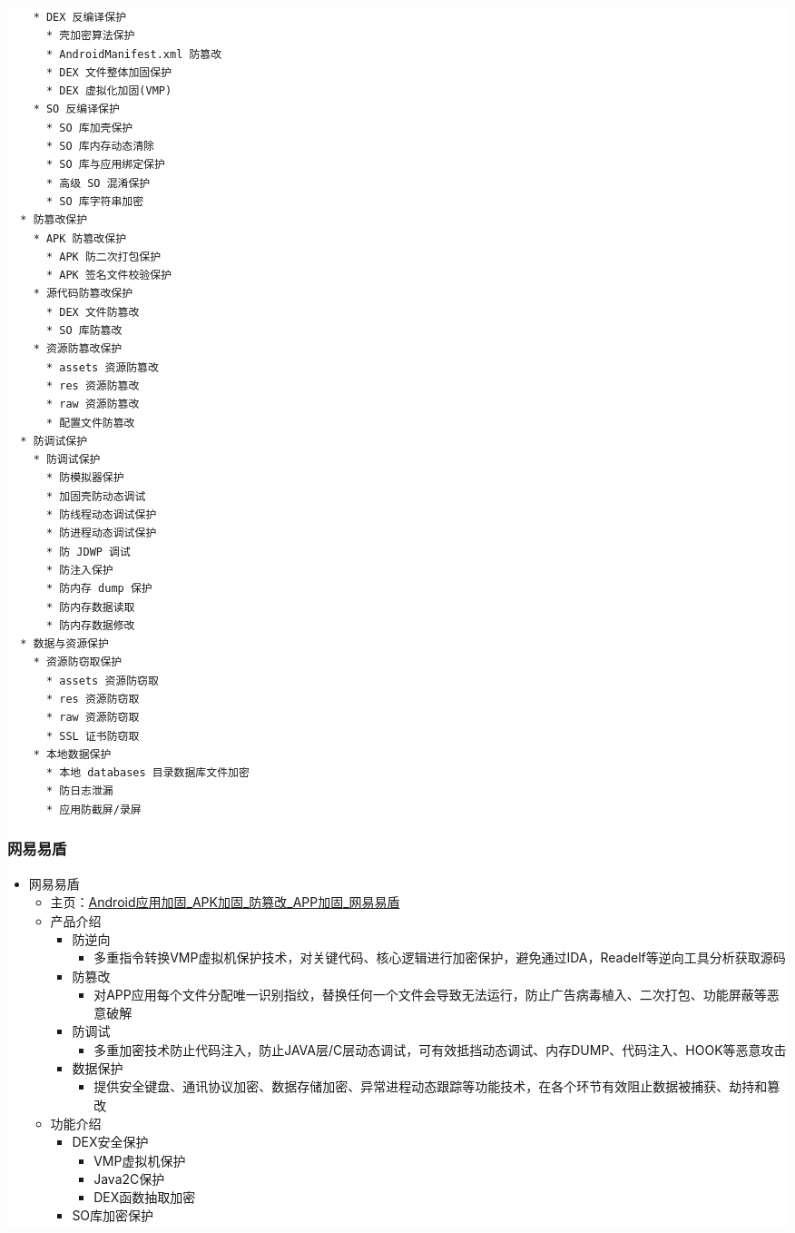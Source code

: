         * DEX 反编译保护
          * 壳加密算法保护
          * AndroidManifest.xml 防篡改
          * DEX 文件整体加固保护
          * DEX 虚拟化加固(VMP)
        * SO 反编译保护
          * SO 库加壳保护
          * SO 库内存动态清除
          * SO 库与应用绑定保护
          * 高级 SO 混淆保护
          * SO 库字符串加密
      * 防篡改保护
        * APK 防篡改保护
          * APK 防二次打包保护
          * APK 签名文件校验保护
        * 源代码防篡改保护
          * DEX 文件防篡改
          * SO 库防篡改
        * 资源防篡改保护
          * assets 资源防篡改
          * res 资源防篡改
          * raw 资源防篡改
          * 配置文件防篡改
      * 防调试保护
        * 防调试保护
          * 防模拟器保护
          * 加固壳防动态调试
          * 防线程动态调试保护
          * 防进程动态调试保护
          * 防 JDWP 调试
          * 防注入保护
          * 防内存 dump 保护
          * 防内存数据读取
          * 防内存数据修改
      * 数据与资源保护
        * 资源防窃取保护
          * assets 资源防窃取
          * res 资源防窃取
          * raw 资源防窃取
          * SSL 证书防窃取
        * 本地数据保护
          * 本地 databases 目录数据库文件加密
          * 防日志泄漏
          * 应用防截屏/录屏

### 网易易盾

* 网易易盾
  * 主页：[Android应用加固_APK加固_防篡改_APP加固_网易易盾](https://dun.163.com/product/android-reinforce)
  * 产品介绍
    * 防逆向
      * 多重指令转换VMP虚拟机保护技术，对关键代码、核心逻辑进行加密保护，避免通过IDA，Readelf等逆向工具分析获取源码
    * 防篡改
      * 对APP应用每个文件分配唯一识别指纹，替换任何一个文件会导致无法运行，防止广告病毒植入、二次打包、功能屏蔽等恶意破解
    * 防调试
      * 多重加密技术防止代码注入，防止JAVA层/C层动态调试，可有效抵挡动态调试、内存DUMP、代码注入、HOOK等恶意攻击
    * 数据保护
      * 提供安全键盘、通讯协议加密、数据存储加密、异常进程动态跟踪等功能技术，在各个环节有效阻止数据被捕获、劫持和篡改
  * 功能介绍
    * DEX安全保护
      * VMP虚拟机保护
      * Java2C保护
      * DEX函数抽取加密
    * SO库加密保护